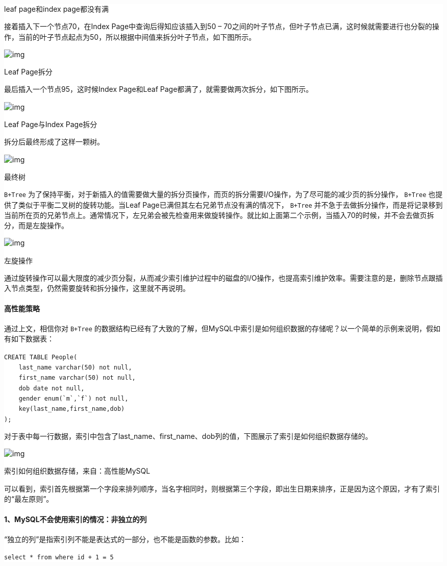 leaf page和index page都没有满

接着插入下一个节点70，在Index Page中查询后得知应该插入到50 – 70之间的叶子节点，但叶子节点已满，这时候就需要进行也分裂的操作，当前的叶子节点起点为50，所以根据中间值来拆分叶子节点，如下图所示。

![img](http://img2.tuicool.com/yaY3a2m.png!web)

Leaf Page拆分

最后插入一个节点95，这时候Index Page和Leaf Page都满了，就需要做两次拆分，如下图所示。

![img](http://img0.tuicool.com/Ff6NRja.png!web)

Leaf Page与Index Page拆分

拆分后最终形成了这样一颗树。

![img](http://img2.tuicool.com/3q6juqu.png!web)

最终树

`B+Tree` 为了保持平衡，对于新插入的值需要做大量的拆分页操作，而页的拆分需要I/O操作，为了尽可能的减少页的拆分操作， `B+Tree` 也提供了类似于平衡二叉树的旋转功能。当Leaf Page已满但其左右兄弟节点没有满的情况下， `B+Tree` 并不急于去做拆分操作，而是将记录移到当前所在页的兄弟节点上。通常情况下，左兄弟会被先检查用来做旋转操作。就比如上面第二个示例，当插入70的时候，并不会去做页拆分，而是左旋操作。

![img](http://img1.tuicool.com/muuMreq.png!web)

左旋操作

通过旋转操作可以最大限度的减少页分裂，从而减少索引维护过程中的磁盘的I/O操作，也提高索引维护效率。需要注意的是，删除节点跟插入节点类型，仍然需要旋转和拆分操作，这里就不再说明。

#### 高性能策略

通过上文，相信你对 `B+Tree` 的数据结构已经有了大致的了解，但MySQL中索引是如何组织数据的存储呢？以一个简单的示例来说明，假如有如下数据表：

```mysql
CREATE TABLE People(
    last_name varchar(50) not null,
    first_name varchar(50) not null,
    dob date not null,
    gender enum(`m`,`f`) not null,
    key(last_name,first_name,dob)
);
```

对于表中每一行数据，索引中包含了last_name、first_name、dob列的值，下图展示了索引是如何组织数据存储的。

![img](http://img1.tuicool.com/Rf6FFrF.png!web)

索引如何组织数据存储，来自：高性能MySQL

可以看到，索引首先根据第一个字段来排列顺序，当名字相同时，则根据第三个字段，即出生日期来排序，正是因为这个原因，才有了索引的“最左原则”。

#### 1、MySQL不会使用索引的情况：非独立的列

“独立的列”是指索引列不能是表达式的一部分，也不能是函数的参数。比如：

```mysql
select * from where id + 1 = 5
```
